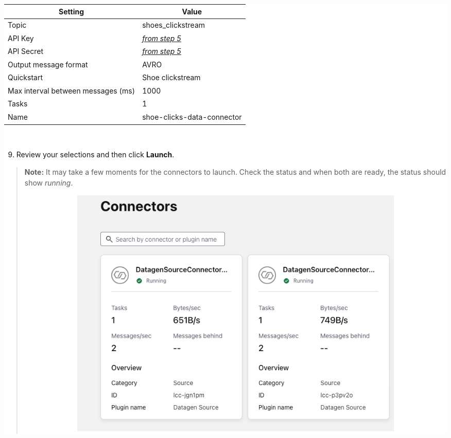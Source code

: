 <div align="center">

| Setting                            | Value                        |
|------------------------------------|------------------------------|
| Topic                              | shoes_clickstream
| API Key                            | [*from step 5* ](#step-5)    |
| API Secret                         | [*from step 5* ](#step-5)    |
| Output message format              | AVRO                         |
| Quickstart                         | Shoe clickstream             |
| Max interval between messages (ms) | 1000                         |
| Tasks                              | 1                            |
| Name                               | shoe-clicks-data-connector   |
</div>

<br>

9. Review your selections and then click **Launch**.


> **Note:** It may take a few moments for the connectors to launch. Check the status and when both are ready, the status should show *running*. <br> <div align="center"><img src="images/running-connectors.png" width=75% height=75%></div>
